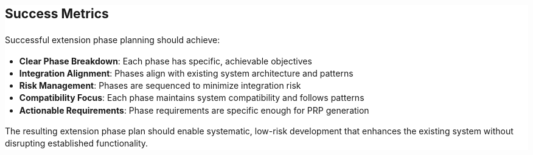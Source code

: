 ## Success Metrics

Successful extension phase planning should achieve:
- **Clear Phase Breakdown**: Each phase has specific, achievable objectives
- **Integration Alignment**: Phases align with existing system architecture and patterns  
- **Risk Management**: Phases are sequenced to minimize integration risk
- **Compatibility Focus**: Each phase maintains system compatibility and follows patterns
- **Actionable Requirements**: Phase requirements are specific enough for PRP generation

The resulting extension phase plan should enable systematic, low-risk development that enhances the existing system without disrupting established functionality.